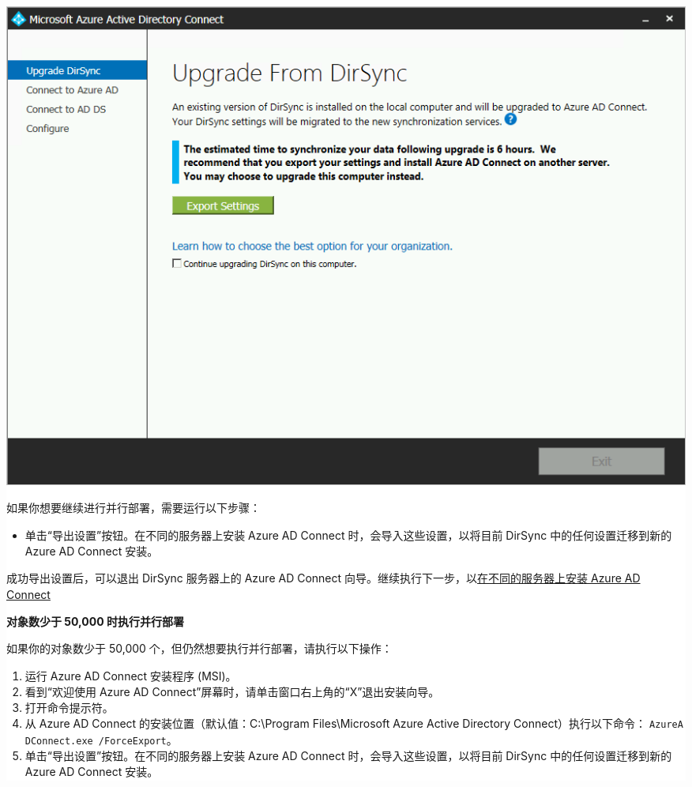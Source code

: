 ![分析已完成](./media/active-directory-aadconnect-dirsync-upgrade-get-started/AnalysisRecommendParallel.png)

如果你想要继续进行并行部署，需要运行以下步骤：

- 单击“导出设置”按钮。在不同的服务器上安装 Azure AD Connect 时，会导入这些设置，以将目前 DirSync 中的任何设置迁移到新的 Azure AD Connect 安装。

成功导出设置后，可以退出 DirSync 服务器上的 Azure AD Connect 向导。继续执行下一步，以[在不同的服务器上安装 Azure AD Connect](#installation-of-azure-ad-connect-on-separate-server)

**对象数少于 50,000 时执行并行部署**

如果你的对象数少于 50,000 个，但仍然想要执行并行部署，请执行以下操作：

1. 运行 Azure AD Connect 安装程序 (MSI)。
2. 看到“欢迎使用 Azure AD Connect”屏幕时，请单击窗口右上角的“X”退出安装向导。
3. 打开命令提示符。
4. 从 Azure AD Connect 的安装位置（默认值：C:\\Program Files\\Microsoft Azure Active Directory Connect）执行以下命令：
    `AzureADConnect.exe /ForceExport`。
5. 单击“导出设置”按钮。在不同的服务器上安装 Azure AD Connect 时，会导入这些设置，以将目前 DirSync 中的任何设置迁移到新的 Azure AD Connect 安装。
